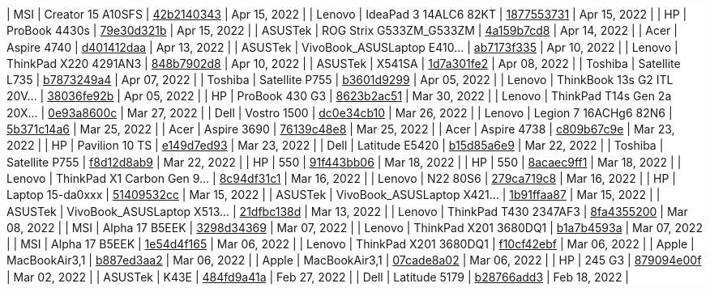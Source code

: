 | MSI           | Creator 15 A10SFS           | [42b2140343](https://linux-hardware.org/?probe=42b2140343) | Apr 15, 2022 |
| Lenovo        | IdeaPad 3 14ALC6 82KT       | [1877553731](https://linux-hardware.org/?probe=1877553731) | Apr 15, 2022 |
| HP            | ProBook 4430s               | [79e30d321b](https://linux-hardware.org/?probe=79e30d321b) | Apr 15, 2022 |
| ASUSTek       | ROG Strix G533ZM_G533ZM     | [4a159b7cd8](https://linux-hardware.org/?probe=4a159b7cd8) | Apr 14, 2022 |
| Acer          | Aspire 4740                 | [d401412daa](https://linux-hardware.org/?probe=d401412daa) | Apr 13, 2022 |
| ASUSTek       | VivoBook_ASUSLaptop E410... | [ab7173f335](https://linux-hardware.org/?probe=ab7173f335) | Apr 10, 2022 |
| Lenovo        | ThinkPad X220 4291AN3       | [848b7902d8](https://linux-hardware.org/?probe=848b7902d8) | Apr 10, 2022 |
| ASUSTek       | X541SA                      | [1d7a301fe2](https://linux-hardware.org/?probe=1d7a301fe2) | Apr 08, 2022 |
| Toshiba       | Satellite L735              | [b7873249a4](https://linux-hardware.org/?probe=b7873249a4) | Apr 07, 2022 |
| Toshiba       | Satellite P755              | [b3601d9299](https://linux-hardware.org/?probe=b3601d9299) | Apr 05, 2022 |
| Lenovo        | ThinkBook 13s G2 ITL 20V... | [38036fe92b](https://linux-hardware.org/?probe=38036fe92b) | Apr 05, 2022 |
| HP            | ProBook 430 G3              | [8623b2ac51](https://linux-hardware.org/?probe=8623b2ac51) | Mar 30, 2022 |
| Lenovo        | ThinkPad T14s Gen 2a 20X... | [0e93a8600c](https://linux-hardware.org/?probe=0e93a8600c) | Mar 27, 2022 |
| Dell          | Vostro 1500                 | [dc0e34cb10](https://linux-hardware.org/?probe=dc0e34cb10) | Mar 26, 2022 |
| Lenovo        | Legion 7 16ACHg6 82N6       | [5b371c14a6](https://linux-hardware.org/?probe=5b371c14a6) | Mar 25, 2022 |
| Acer          | Aspire 3690                 | [76139c48e8](https://linux-hardware.org/?probe=76139c48e8) | Mar 25, 2022 |
| Acer          | Aspire 4738                 | [c809b67c9e](https://linux-hardware.org/?probe=c809b67c9e) | Mar 23, 2022 |
| HP            | Pavilion 10 TS              | [e149d7ed93](https://linux-hardware.org/?probe=e149d7ed93) | Mar 23, 2022 |
| Dell          | Latitude E5420              | [b15d85a6e9](https://linux-hardware.org/?probe=b15d85a6e9) | Mar 22, 2022 |
| Toshiba       | Satellite P755              | [f8d12d8ab9](https://linux-hardware.org/?probe=f8d12d8ab9) | Mar 22, 2022 |
| HP            | 550                         | [91f443bb06](https://linux-hardware.org/?probe=91f443bb06) | Mar 18, 2022 |
| HP            | 550                         | [8acaec9ff1](https://linux-hardware.org/?probe=8acaec9ff1) | Mar 18, 2022 |
| Lenovo        | ThinkPad X1 Carbon Gen 9... | [8c94df31c1](https://linux-hardware.org/?probe=8c94df31c1) | Mar 16, 2022 |
| Lenovo        | N22 80S6                    | [279ca719c8](https://linux-hardware.org/?probe=279ca719c8) | Mar 16, 2022 |
| HP            | Laptop 15-da0xxx            | [51409532cc](https://linux-hardware.org/?probe=51409532cc) | Mar 15, 2022 |
| ASUSTek       | VivoBook_ASUSLaptop X421... | [1b91ffaa87](https://linux-hardware.org/?probe=1b91ffaa87) | Mar 15, 2022 |
| ASUSTek       | VivoBook_ASUSLaptop X513... | [21dfbc138d](https://linux-hardware.org/?probe=21dfbc138d) | Mar 13, 2022 |
| Lenovo        | ThinkPad T430 2347AF3       | [8fa4355200](https://linux-hardware.org/?probe=8fa4355200) | Mar 08, 2022 |
| MSI           | Alpha 17 B5EEK              | [3298d34369](https://linux-hardware.org/?probe=3298d34369) | Mar 07, 2022 |
| Lenovo        | ThinkPad X201 3680DQ1       | [b1a7b4593a](https://linux-hardware.org/?probe=b1a7b4593a) | Mar 07, 2022 |
| MSI           | Alpha 17 B5EEK              | [1e54d4f165](https://linux-hardware.org/?probe=1e54d4f165) | Mar 06, 2022 |
| Lenovo        | ThinkPad X201 3680DQ1       | [f10cf42ebf](https://linux-hardware.org/?probe=f10cf42ebf) | Mar 06, 2022 |
| Apple         | MacBookAir3,1               | [b887ed3aa2](https://linux-hardware.org/?probe=b887ed3aa2) | Mar 06, 2022 |
| Apple         | MacBookAir3,1               | [07cade8a02](https://linux-hardware.org/?probe=07cade8a02) | Mar 06, 2022 |
| HP            | 245 G3                      | [879094e00f](https://linux-hardware.org/?probe=879094e00f) | Mar 02, 2022 |
| ASUSTek       | K43E                        | [484fd9a41a](https://linux-hardware.org/?probe=484fd9a41a) | Feb 27, 2022 |
| Dell          | Latitude 5179               | [b28766add3](https://linux-hardware.org/?probe=b28766add3) | Feb 18, 2022 |